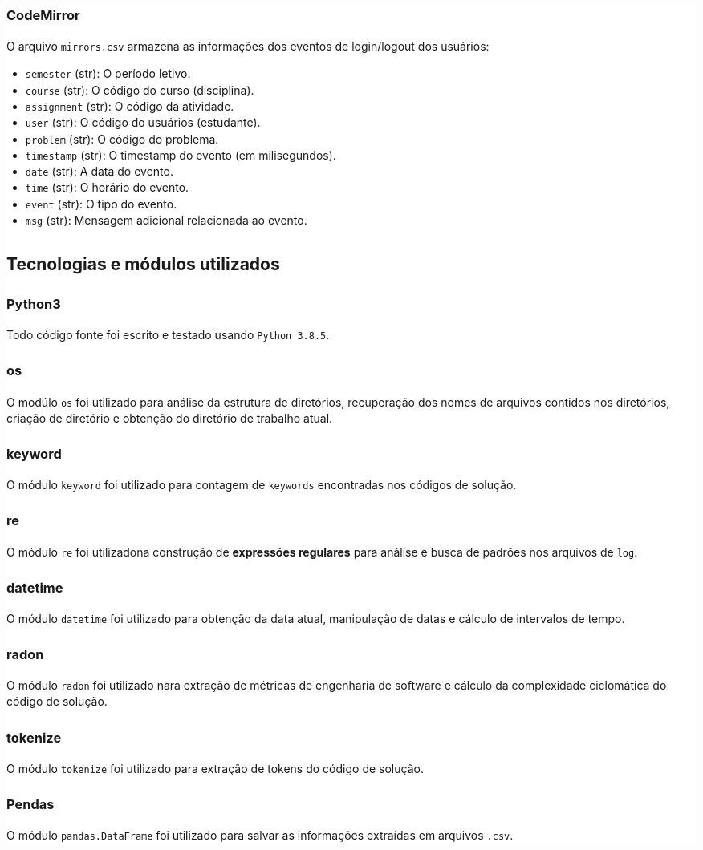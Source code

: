 ### CodeMirror

O arquivo `mirrors.csv` armazena as informações dos eventos de login/logout dos usuários:

- `semester` (str): O período letivo.
- `course` (str): O código do curso (disciplina).
- `assignment` (str): O código da atividade.
- `user` (str): O código do usuários (estudante).
- `problem` (str): O código do problema.
- `timestamp` (str): O timestamp do evento (em milisegundos).
- `date` (str): A data do evento.
- `time` (str): O horário do evento.
- `event` (str): O tipo do evento.
- `msg` (str): Mensagem adicional relacionada ao evento.

## Tecnologias e módulos utilizados

### Python3

Todo código fonte foi escrito e testado usando `Python 3.8.5`.

### os

O modúlo `os` foi utilizado para análise da estrutura de diretórios, recuperação dos nomes de arquivos contidos nos diretórios, criação de diretório e obtenção do diretório de trabalho atual.

### keyword

O módulo `keyword` foi utilizado para contagem de `keywords` encontradas nos códigos de solução.

### re

O módulo `re` foi utilizadona construção de __expressões regulares__ para análise e busca de padrões nos arquivos de `log`.

### datetime

O módulo `datetime` foi utilizado para obtenção da data atual, manipulação de datas e cálculo de intervalos de tempo.

### radon

O módulo `radon` foi utilizado nara extração de métricas de engenharia de software e cálculo da complexidade ciclomática do código de solução.

### tokenize

O módulo `tokenize` foi utilizado para extração de tokens do código de solução.

### Pendas

O módulo `pandas.DataFrame` foi utilizado para salvar as informações extraídas em arquivos `.csv`.
